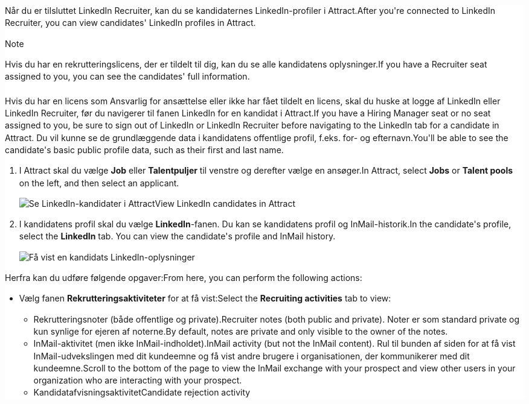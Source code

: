 <span data-ttu-id="8017d-122">Når du er tilsluttet LinkedIn Recruiter, kan du se kandidaternes LinkedIn-profiler i Attract.</span><span class="sxs-lookup"><span data-stu-id="8017d-122">After you're connected to LinkedIn Recruiter, you can view candidates' LinkedIn profiles in Attract.</span></span>

>[!NOTE]
><span data-ttu-id="8017d-123">Hvis du har en rekrutteringslicens, der er tildelt til dig, kan du se alle kandidatens oplysninger.</span><span class="sxs-lookup"><span data-stu-id="8017d-123">If you have a Recruiter seat assigned to you, you can see the candidates' full information.</span></span><br><br>
><span data-ttu-id="8017d-124">Hvis du har en licens som Ansvarlig for ansættelse eller ikke har fået tildelt en licens, skal du huske at logge af LinkedIn eller LinkedIn Recruiter, før du navigerer til fanen LinkedIn for en kandidat i Attract.</span><span class="sxs-lookup"><span data-stu-id="8017d-124">If you have a Hiring Manager seat or no seat assigned to you, be sure to sign out of LinkedIn or LinkedIn Recruiter before navigating to the LinkedIn tab for a candidate in Attract.</span></span> <span data-ttu-id="8017d-125">Du vil kunne se de grundlæggende data i kandidatens offentlige profil, f.eks. for- og efternavn.</span><span class="sxs-lookup"><span data-stu-id="8017d-125">You'll be able to see the candidate's basic public profile data, such as their first and last name.</span></span>

1. <span data-ttu-id="8017d-126">I Attract skal du vælge **Job** eller **Talentpuljer** til venstre og derefter vælge en ansøger.</span><span class="sxs-lookup"><span data-stu-id="8017d-126">In Attract, select **Jobs** or **Talent pools** on the left, and then select an applicant.</span></span>

    ![[<span data-ttu-id="8017d-127">Se LinkedIn-kandidater i Attract</span><span class="sxs-lookup"><span data-stu-id="8017d-127">View LinkedIn candidates in Attract</span></span>](./media/attract-view-linkedin-candidates.png)](./media/attract-view-linkedin-candidates.png)

2. <span data-ttu-id="8017d-128">I kandidatens profil skal du vælge **LinkedIn**-fanen. Du kan se kandidatens profil og InMail-historik.</span><span class="sxs-lookup"><span data-stu-id="8017d-128">In the candidate's profile, select the **LinkedIn** tab. You can view the candidate's profile and InMail history.</span></span>

   ![Få vist en kandidats LinkedIn-oplysninger](./media/attract-candidate-linkedin-tab.png)

<span data-ttu-id="8017d-130">Herfra kan du udføre følgende opgaver:</span><span class="sxs-lookup"><span data-stu-id="8017d-130">From here, you can perform the following actions:</span></span>

- <span data-ttu-id="8017d-131">Vælg fanen **Rekrutteringsaktiviteter** for at få vist:</span><span class="sxs-lookup"><span data-stu-id="8017d-131">Select the **Recruiting activities** tab to view:</span></span>
   
   - <span data-ttu-id="8017d-132">Rekrutteringsnoter (både offentlige og private).</span><span class="sxs-lookup"><span data-stu-id="8017d-132">Recruiter notes (both public and private).</span></span> <span data-ttu-id="8017d-133">Noter er som standard private og kun synlige for ejeren af noterne.</span><span class="sxs-lookup"><span data-stu-id="8017d-133">By default, notes are private and only visible to the owner of the notes.</span></span>
   - <span data-ttu-id="8017d-134">InMail-aktivitet (men ikke InMail-indholdet).</span><span class="sxs-lookup"><span data-stu-id="8017d-134">InMail activity (but not the InMail content).</span></span> <span data-ttu-id="8017d-135">Rul til bunden af siden for at få vist InMail-udvekslingen med dit kundeemne og få vist andre brugere i organisationen, der kommunikerer med dit kundeemne.</span><span class="sxs-lookup"><span data-stu-id="8017d-135">Scroll to the bottom of the page to view the InMail exchange with your prospect and view other users in your organization who are interacting with your prospect.</span></span>
   - <span data-ttu-id="8017d-136">Kandidatafvisningsaktivitet</span><span class="sxs-lookup"><span data-stu-id="8017d-136">Candidate rejection activity</span></span>
